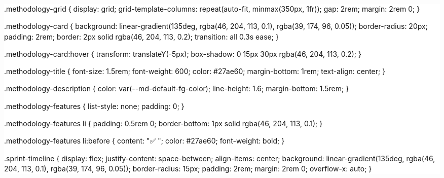 .methodology-grid {
    display: grid;
    grid-template-columns: repeat(auto-fit, minmax(350px, 1fr));
    gap: 2rem;
    margin: 2rem 0;
}

.methodology-card {
    background: linear-gradient(135deg, rgba(46, 204, 113, 0.1), rgba(39, 174, 96, 0.05));
    border-radius: 20px;
    padding: 2rem;
    border: 2px solid rgba(46, 204, 113, 0.2);
    transition: all 0.3s ease;
}

.methodology-card:hover {
    transform: translateY(-5px);
    box-shadow: 0 15px 30px rgba(46, 204, 113, 0.2);
}

.methodology-title {
    font-size: 1.5rem;
    font-weight: 600;
    color: #27ae60;
    margin-bottom: 1rem;
    text-align: center;
}

.methodology-description {
    color: var(--md-default-fg-color);
    line-height: 1.6;
    margin-bottom: 1.5rem;
}

.methodology-features {
    list-style: none;
    padding: 0;
}

.methodology-features li {
    padding: 0.5rem 0;
    border-bottom: 1px solid rgba(46, 204, 113, 0.1);
}

.methodology-features li:before {
    content: "✅ ";
    color: #27ae60;
    font-weight: bold;
}

.sprint-timeline {
    display: flex;
    justify-content: space-between;
    align-items: center;
    background: linear-gradient(135deg, rgba(46, 204, 113, 0.1), rgba(39, 174, 96, 0.05));
    border-radius: 15px;
    padding: 2rem;
    margin: 2rem 0;
    overflow-x: auto;
}
